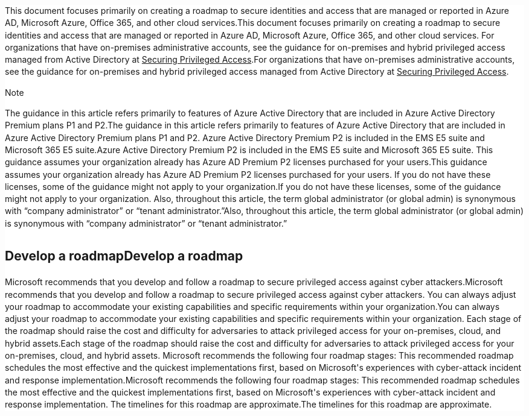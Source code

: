 <span data-ttu-id="a44b7-122">This document focuses primarily on creating a roadmap to secure identities and access that are managed or reported in Azure AD, Microsoft Azure, Office 365, and other cloud services.</span><span class="sxs-lookup"><span data-stu-id="a44b7-122">This document focuses primarily on creating a roadmap to secure identities and access that are managed or reported in Azure AD, Microsoft Azure, Office 365, and other cloud services.</span></span> <span data-ttu-id="a44b7-123">For organizations that have on-premises administrative accounts, see the guidance for on-premises and hybrid privileged access managed from Active Directory at [Securing Privileged Access](https://docs.microsoft.com/windows-server/identity/securing-privileged-access/securing-privileged-access).</span><span class="sxs-lookup"><span data-stu-id="a44b7-123">For organizations that have on-premises administrative accounts, see the guidance for on-premises and hybrid privileged access managed from Active Directory at [Securing Privileged Access](https://docs.microsoft.com/windows-server/identity/securing-privileged-access/securing-privileged-access).</span></span> 

> [!NOTE] 
> <span data-ttu-id="a44b7-124">The guidance in this article refers primarily to features of Azure Active Directory that are included in Azure Active Directory Premium plans P1 and P2.</span><span class="sxs-lookup"><span data-stu-id="a44b7-124">The guidance in this article refers primarily to features of Azure Active Directory that are included in Azure Active Directory Premium plans P1 and P2.</span></span> <span data-ttu-id="a44b7-125">Azure Active Directory Premium P2 is included in the EMS E5 suite and Microsoft 365 E5 suite.</span><span class="sxs-lookup"><span data-stu-id="a44b7-125">Azure Active Directory Premium P2 is included in the EMS E5 suite and Microsoft 365 E5 suite.</span></span> <span data-ttu-id="a44b7-126">This guidance assumes your organization already has Azure AD Premium P2 licenses purchased for your users.</span><span class="sxs-lookup"><span data-stu-id="a44b7-126">This guidance assumes your organization already has Azure AD Premium P2 licenses purchased for your users.</span></span> <span data-ttu-id="a44b7-127">If you do not have these licenses, some of the guidance might not apply to your organization.</span><span class="sxs-lookup"><span data-stu-id="a44b7-127">If you do not have these licenses, some of the guidance might not apply to your organization.</span></span> <span data-ttu-id="a44b7-128">Also, throughout this article, the term global administrator (or global admin) is synonymous with “company administrator” or “tenant administrator.”</span><span class="sxs-lookup"><span data-stu-id="a44b7-128">Also, throughout this article, the term global administrator (or global admin) is synonymous with “company administrator” or “tenant administrator.”</span></span>

## <a name="develop-a-roadmap"></a><span data-ttu-id="a44b7-129">Develop a roadmap</span><span class="sxs-lookup"><span data-stu-id="a44b7-129">Develop a roadmap</span></span> 

<span data-ttu-id="a44b7-130">Microsoft recommends that you develop and follow a roadmap to secure privileged access against cyber attackers.</span><span class="sxs-lookup"><span data-stu-id="a44b7-130">Microsoft recommends that you develop and follow a roadmap to secure privileged access against cyber attackers.</span></span> <span data-ttu-id="a44b7-131">You can always adjust your roadmap to accommodate your existing capabilities and specific requirements within your organization.</span><span class="sxs-lookup"><span data-stu-id="a44b7-131">You can always adjust your roadmap to accommodate your existing capabilities and specific requirements within your organization.</span></span> <span data-ttu-id="a44b7-132">Each stage of the roadmap should raise the cost and difficulty for adversaries to attack privileged access for your on-premises, cloud, and hybrid assets.</span><span class="sxs-lookup"><span data-stu-id="a44b7-132">Each stage of the roadmap should raise the cost and difficulty for adversaries to attack privileged access for your on-premises, cloud, and hybrid assets.</span></span> <span data-ttu-id="a44b7-133">Microsoft recommends the following four roadmap stages: This recommended roadmap schedules the most effective and the quickest implementations first, based on Microsoft's experiences with cyber-attack incident and response implementation.</span><span class="sxs-lookup"><span data-stu-id="a44b7-133">Microsoft recommends the following four roadmap stages: This recommended roadmap schedules the most effective and the quickest implementations first, based on Microsoft's experiences with cyber-attack incident and response implementation.</span></span> <span data-ttu-id="a44b7-134">The timelines for this roadmap are approximate.</span><span class="sxs-lookup"><span data-stu-id="a44b7-134">The timelines for this roadmap are approximate.</span></span>
